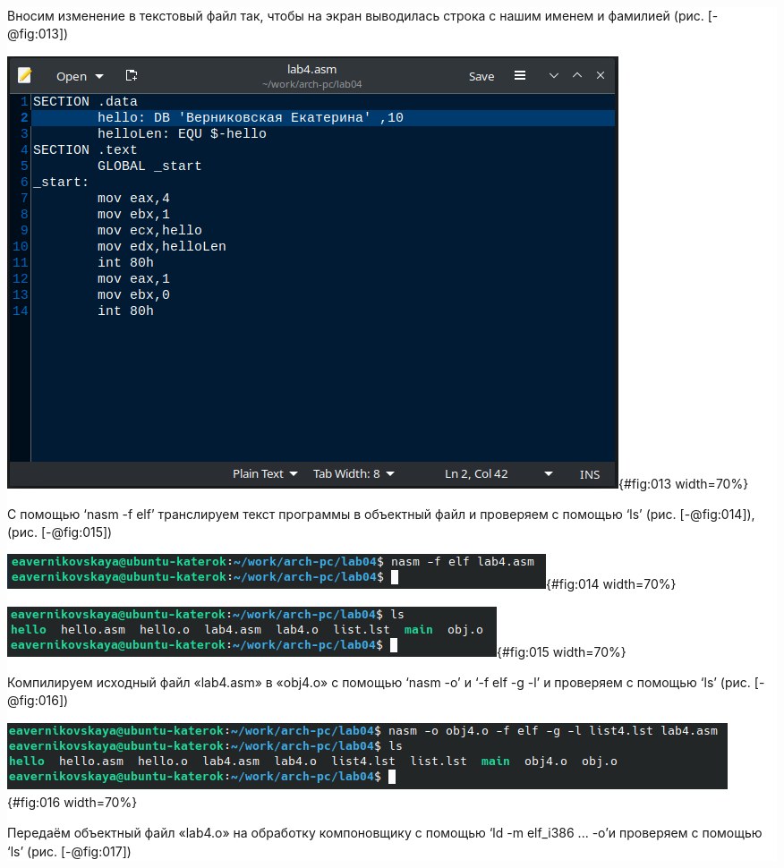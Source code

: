 Вносим изменение в текстовый файл так, чтобы на экран выводилась строка с нашим именем и фамилией (рис. [-@fig:013])

![Изменения в файле](image/лаба4_13.png){#fig:013 width=70%}

С помощью ‘nasm -f elf’ транслируем текст программы в объектный файл и проверяем с помощью ‘ls’ (рис. [-@fig:014]), (рис. [-@fig:015])

![Транслирование](image/лаба4_14.png){#fig:014 width=70%}

![Проверка](image/лаба4_15.png){#fig:015 width=70%}

Компилируем исходный файл «lab4.asm» в «obj4.o» с помощью ‘nasm -o’ и ‘-f elf -g -l’ и проверяем с помощью ‘ls’ (рис. [-@fig:016])

![Компиляция и проверка](image/лаба4_16.png){#fig:016 width=70%}

Передаём объектный файл «lab4.o» на обработку компоновщику с помощью ‘ld -m elf_i386 ... -o’и проверяем с помощью ‘ls’ (рис. [-@fig:017])
